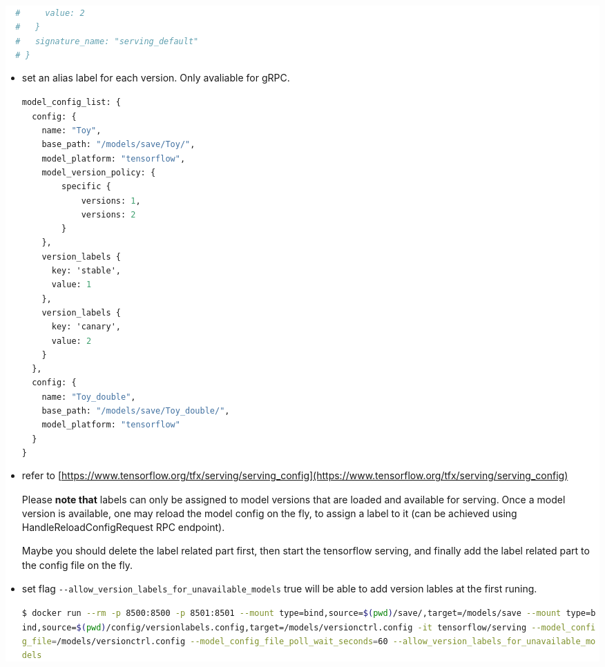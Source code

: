   ```bash
    #     value: 2
    #   }
    #   signature_name: "serving_default"
    # }
  ```

- set an alias label for each version. Only avaliable for gRPC.

  ```protobuf
  model_config_list: {
    config: {
      name: "Toy",
      base_path: "/models/save/Toy/",
      model_platform: "tensorflow",
      model_version_policy: {
          specific {
              versions: 1,
              versions: 2
          }
      },
      version_labels {
        key: 'stable',
        value: 1
      },
      version_labels {
        key: 'canary',
        value: 2
      }
    },
    config: {
      name: "Toy_double",
      base_path: "/models/save/Toy_double/",
      model_platform: "tensorflow"
    }
  }
  ```

- refer to [https://www.tensorflow.org/tfx/serving/serving_config](https://www.tensorflow.org/tfx/serving/serving_config)

    Please **note that** labels can only be assigned to model versions that are loaded and available for serving. Once a model version is available, one may reload the model config on the fly, to assign a label to it (can be achieved using HandleReloadConfigRequest RPC endpoint).

    Maybe you should delete the label related part first, then start the tensorflow serving, and finally add the label related part to the config file on the fly.

- set flag `--allow_version_labels_for_unavailable_models` true will be able to add version lables at the first runing.

  ``` bash
  $ docker run --rm -p 8500:8500 -p 8501:8501 --mount type=bind,source=$(pwd)/save/,target=/models/save --mount type=bind,source=$(pwd)/config/versionlabels.config,target=/models/versionctrl.config -it tensorflow/serving --model_config_file=/models/versionctrl.config --model_config_file_poll_wait_seconds=60 --allow_version_labels_for_unavailable_models
  ```
